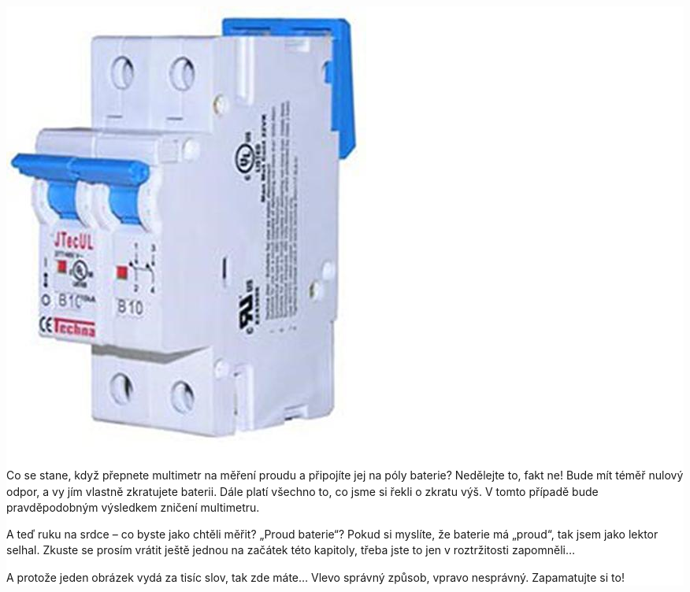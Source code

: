 ![077-2.jpeg](../assets/077-2.jpeg)

Co se stane, když přepnete multimetr na měření proudu a připojíte jej na póly baterie? Nedělejte to, fakt ne! Bude mít téměř nulový odpor, a vy jím vlastně zkratujete baterii. Dále platí všechno to, co jsme si řekli o zkratu výš. V tomto případě bude pravděpodobným výsledkem zničení multimetru.

A teď ruku na srdce – co byste jako chtěli měřit? „Proud baterie“? Pokud si myslíte, že baterie má „proud“, tak jsem jako lektor selhal. Zkuste se prosím vrátit ještě jednou na začátek této kapitoly, třeba jste to jen v roztržitosti zapomněli…

A protože jeden obrázek vydá za tisíc slov, tak zde máte… Vlevo správný způsob, vpravo nesprávný. Zapamatujte si to!
